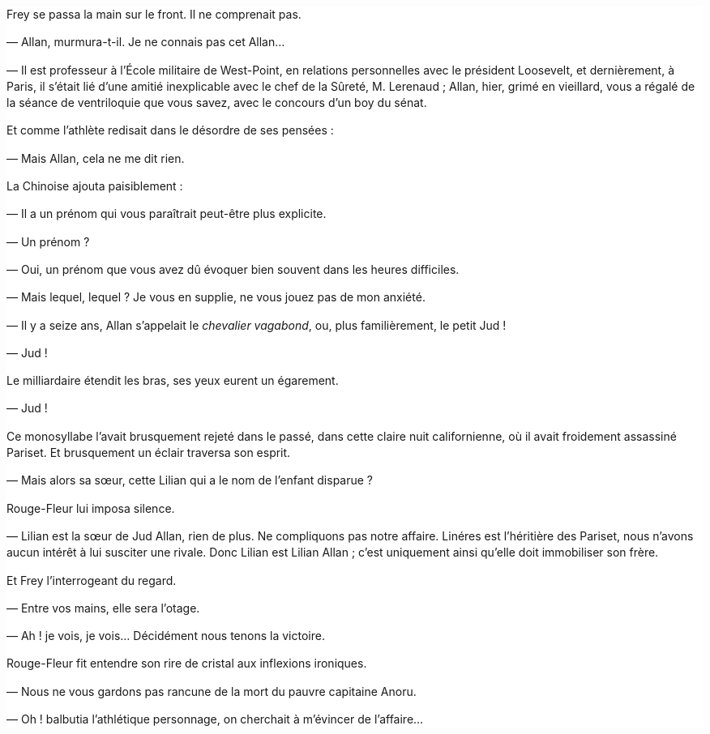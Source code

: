 Frey se passa la main sur le front. Il ne comprenait pas.

— Allan, murmura-t-il. Je ne connais pas cet Allan…

— Il est professeur à l’École militaire de West-Point, en relations
  personnelles avec le président Loosevelt, et dernièrement, à Paris, il
  s’était lié d’une amitié inexplicable avec le chef de la Sûreté,
  M. Lerenaud ; Allan, hier, grimé en vieillard, vous a régalé de la
  séance de ventriloquie que vous savez, avec le concours d’un boy du
  sénat.

Et comme l’athlète redisait dans le désordre de ses pensées :

— Mais Allan, cela ne me dit rien.

La Chinoise ajouta paisiblement :

— Il a un prénom qui vous paraîtrait peut-être plus explicite.

— Un prénom ?

— Oui, un prénom que vous avez dû évoquer bien souvent dans les heures
  difficiles.

— Mais lequel, lequel ? Je vous en supplie, ne vous jouez pas de mon
  anxiété.

— Il y a seize ans, Allan s’appelait le _chevalier vagabond_, ou, plus
  familièrement, le petit Jud !

— Jud !

Le milliardaire étendit les bras, ses yeux eurent un égarement.

— Jud !

Ce monosyllabe l’avait brusquement rejeté dans le passé, dans cette claire
nuit californienne, où il avait froidement assassiné Pariset. Et
brusquement un éclair traversa son esprit.

— Mais alors sa sœur, cette Lilian qui a le nom de l’enfant disparue ?

Rouge-Fleur lui imposa silence.

— Lilian est la sœur de Jud Allan, rien de plus. Ne compliquons pas notre
  affaire. Linéres est l’héritière des Pariset, nous n’avons aucun intérêt
  à lui susciter une rivale. Donc Lilian est Lilian Allan ; c’est
  uniquement ainsi qu’elle doit immobiliser son frère.

Et Frey l’interrogeant du regard.

— Entre vos mains, elle sera l’otage.

— Ah ! je vois, je vois… Décidément nous tenons la victoire.

Rouge-Fleur fit entendre son rire de cristal aux inflexions ironiques.

— Nous ne vous gardons pas rancune de la mort du pauvre capitaine Anoru.

— Oh ! balbutia l’athlétique personnage, on cherchait à m’évincer de
  l’affaire…
